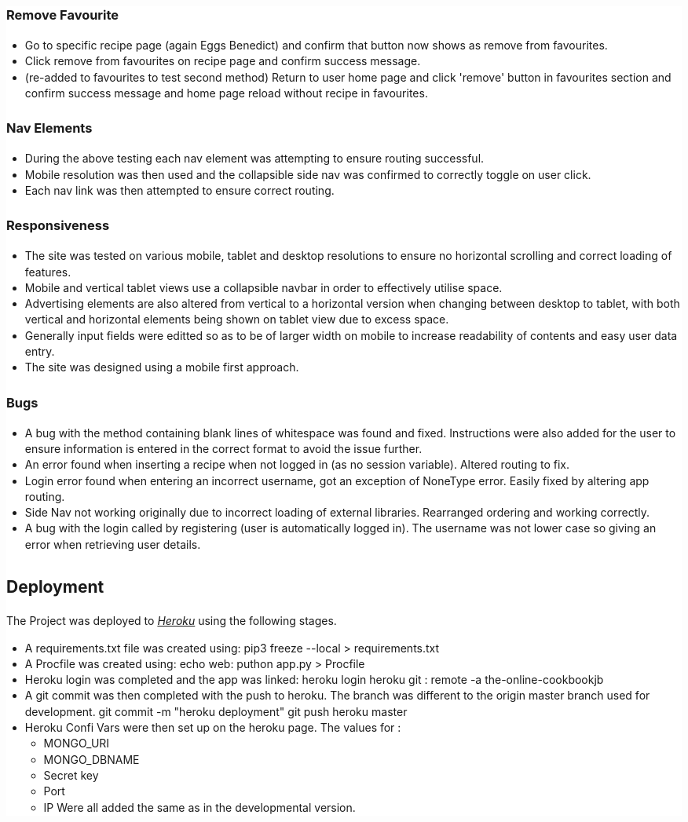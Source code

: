 ### Remove Favourite
- Go to specific recipe page (again Eggs Benedict) and confirm that button now shows as remove from favourites.
- Click remove from favourites on recipe page and confirm success message.
- (re-added to favourites to test second method) Return to user home page and click 'remove' button in favourites section and confirm success message and home page reload without recipe in favourites.

### Nav Elements
- During the above testing each nav element was attempting to ensure routing successful.
- Mobile resolution was then used and the collapsible side nav was confirmed to correctly toggle on user click.
- Each nav link was then attempted to ensure correct routing. 

### Responsiveness
- The site was tested on various mobile, tablet and desktop resolutions to ensure no horizontal scrolling and correct loading of features.
- Mobile and vertical tablet views use a collapsible navbar in order to effectively utilise space.
- Advertising elements are also altered from vertical to a horizontal version when changing between desktop to tablet, with both vertical and horizontal elements being shown on tablet view due to excess space.
- Generally input fields were editted so as to be of larger width on mobile to increase readability of contents and easy user data entry. 
- The site was designed using a mobile first approach. 

### Bugs
- A bug with the method containing blank lines of whitespace was found and fixed. Instructions were also added for the user to ensure information is entered in the correct format to avoid the issue further.
- An error found when inserting a recipe when not logged in (as no session variable). Altered routing to fix. 
- Login error found when entering an incorrect username, got an exception of NoneType error. Easily fixed by altering app routing. 
- Side Nav not working originally due to incorrect loading of external libraries. Rearranged ordering and working correctly. 
- A bug with the login called by registering (user is automatically logged in). The username was not lower case so giving an error when retrieving user details. 

## Deployment
The Project was deployed to [*Heroku*](https://the-online-cookbookjb.herokuapp.com/) using the following stages.
- A requirements.txt file was created using:
    pip3 freeze --local > requirements.txt 
- A Procfile was created using:
    echo web: puthon app.py > Procfile
- Heroku login was completed and the app was linked:
    heroku login
    heroku git : remote -a the-online-cookbookjb
- A git commit was then completed with the push to heroku. The branch was different to the origin master branch used for development.
    git commit -m "heroku deployment"
    git push heroku master
- Heroku Confi Vars were then set up on the heroku page. The values for :
    - MONGO_URI
    - MONGO_DBNAME
    - Secret key 
    - Port 
    - IP 
Were all added the same as in the developmental version. 
